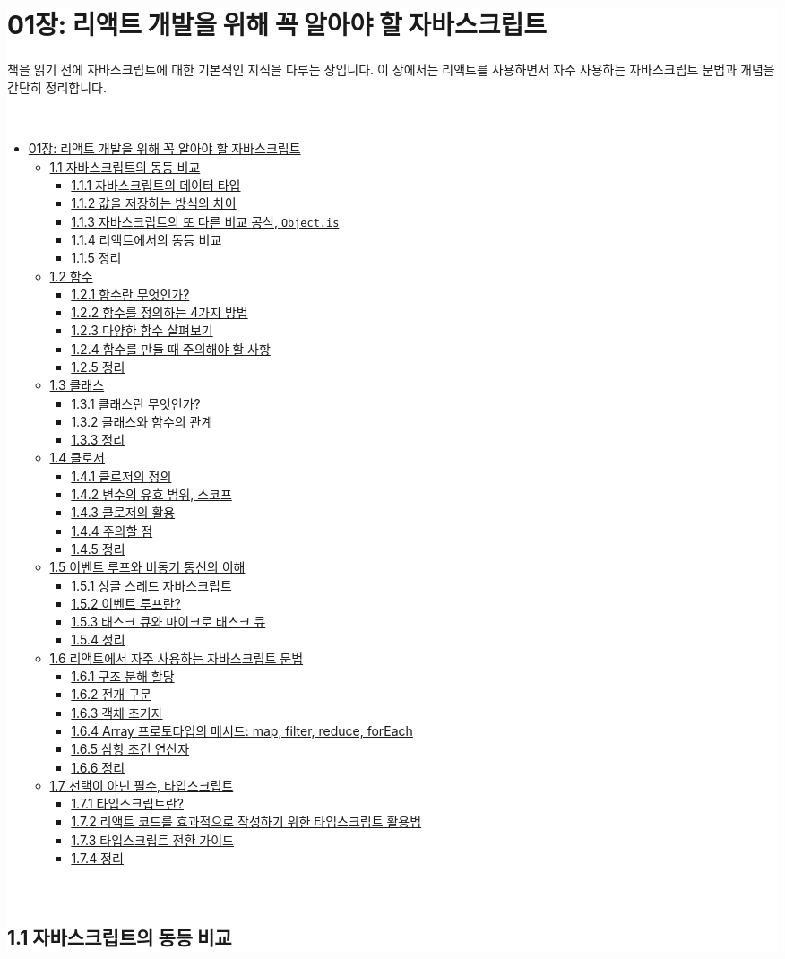 # 01장: 리액트 개발을 위해 꼭 알아야 할 자바스크립트

책을 읽기 전에 자바스크립트에 대한 기본적인 지식을 다루는 장입니다.
이 장에서는 리액트를 사용하면서 자주 사용하는 자바스크립트 문법과 개념을 간단히 정리합니다.

<br>

- [01장: 리액트 개발을 위해 꼭 알아야 할 자바스크립트](#01장-리액트-개발을-위해-꼭-알아야-할-자바스크립트)
  - [1.1 자바스크립트의 동등 비교](#11-자바스크립트의-동등-비교)
    - [1.1.1 자바스크립트의 데이터 타입](#111-자바스크립트의-데이터-타입)
    - [1.1.2 값을 저장하는 방식의 차이](#112-값을-저장하는-방식의-차이)
    - [1.1.3 자바스크립트의 또 다른 비교 공식, `Object.is`](#113-자바스크립트의-또-다른-비교-공식-objectis)
    - [1.1.4 리액트에서의 동등 비교](#114-리액트에서의-동등-비교)
    - [1.1.5 정리](#115-정리)
  - [1.2 함수](#12-함수)
    - [1.2.1 함수란 무엇인가?](#121-함수란-무엇인가)
    - [1.2.2 함수를 정의하는 4가지 방법](#122-함수를-정의하는-4가지-방법)
    - [1.2.3 다양한 함수 살펴보기](#123-다양한-함수-살펴보기)
    - [1.2.4 함수를 만들 때 주의해야 할 사항](#124-함수를-만들-때-주의해야-할-사항)
    - [1.2.5 정리](#125-정리)
  - [1.3 클래스](#13-클래스)
    - [1.3.1 클래스란 무엇인가?](#131-클래스란-무엇인가)
    - [1.3.2 클래스와 함수의 관계](#132-클래스와-함수의-관계)
    - [1.3.3 정리](#133-정리)
  - [1.4 클로저](#14-클로저)
    - [1.4.1 클로저의 정의](#141-클로저의-정의)
    - [1.4.2 변수의 유효 범위, 스코프](#142-변수의-유효-범위-스코프)
    - [1.4.3 클로저의 활용](#143-클로저의-활용)
    - [1.4.4 주의할 점](#144-주의할-점)
    - [1.4.5 정리](#145-정리)
  - [1.5 이벤트 루프와 비동기 통신의 이해](#15-이벤트-루프와-비동기-통신의-이해)
    - [1.5.1 싱글 스레드 자바스크립트](#151-싱글-스레드-자바스크립트)
    - [1.5.2 이벤트 루프란?](#152-이벤트-루프란)
    - [1.5.3 태스크 큐와 마이크로 태스크 큐](#153-태스크-큐와-마이크로-태스크-큐)
    - [1.5.4 정리](#154-정리)
  - [1.6 리액트에서 자주 사용하는 자바스크립트 문법](#16-리액트에서-자주-사용하는-자바스크립트-문법)
    - [1.6.1 구조 분해 할당](#161-구조-분해-할당)
    - [1.6.2 전개 구문](#162-전개-구문)
    - [1.6.3 객체 초기자](#163-객체-초기자)
    - [1.6.4 Array 프로토타입의 메서드: map, filter, reduce, forEach](#164-array-프로토타입의-메서드-map-filter-reduce-foreach)
    - [1.6.5 삼항 조건 연산자](#165-삼항-조건-연산자)
    - [1.6.6 정리](#166-정리)
  - [1.7 선택이 아닌 필수, 타입스크립트](#17-선택이-아닌-필수-타입스크립트)
    - [1.7.1 타입스크립트란?](#171-타입스크립트란)
    - [1.7.2 리액트 코드를 효과적으로 작성하기 위한 타입스크립트 활용법](#172-리액트-코드를-효과적으로-작성하기-위한-타입스크립트-활용법)
    - [1.7.3 타입스크립트 전환 가이드](#173-타입스크립트-전환-가이드)
    - [1.7.4 정리](#174-정리)

<br>

## 1.1 자바스크립트의 동등 비교
